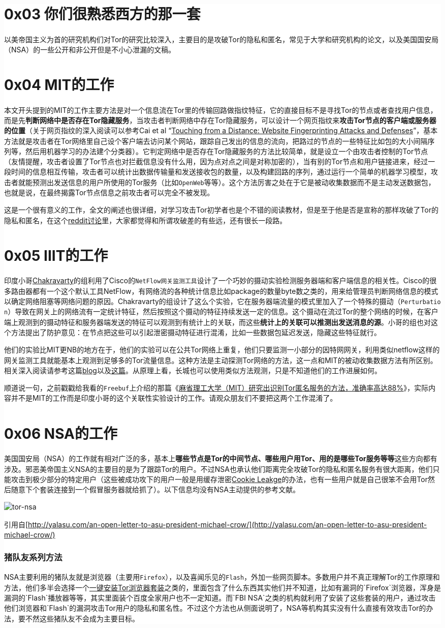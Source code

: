 0x03 你们很熟悉西方的那一套
=====

以美帝国主义为首的研究机构们对Tor的研究比较深入，主要目的是攻破Tor的隐私和匿名，常见于大学和研究机构的论文，以及美国国安局（NSA）的一些公开和非公开但是不小心泄漏的文稿。

0x04 MIT的工作
=====

本文开头提到的MIT的工作主要方法是对一个信息流在Tor里的传输回路做指纹特征，它的直接目标不是寻找Tor的节点或者查找用户信息，而是先**判断网络中是否存在Tor隐藏服务**，当攻击者判断网络中存在Tor隐藏服务，可以设计一个网页指纹来**攻击Tor节点的客户端或服务器的位置**（关于网页指纹的深入阅读可以参考Cai et al “[Touching from a Distance: Website Fingerprinting Attacks and Defenses](http://www3.cs.stonybrook.edu/~xcai/fp.pdf)”，基本方法就是攻击者在Tor网络里自己设个客户端去访问某个网站，跟踪自己发出的信息的流向，把路过的节点的一些特征比如包的大小间隔序列等，然后用机器学习的办法建个分类器）。它判定网络中是否存在Tor隐藏服务的方法比较简单，就是设立一个由攻击者控制的Tor节点（友情提醒，攻击者设置了Tor节点也对拦截信息没有什么用，因为点对点之间是对称加密的），当有别的Tor节点和用户链接进来，经过一段时间的信息相互传输，攻击者可以统计出数据传输量和发送接收包的数量，以及构建回路的序列，通过运行一个简单的机器学习模型，攻击者就能预测出发送信息的用户所使用的Tor服务（比如`OpenWeb`等等）。这个方法厉害之处在于它是被动收集数据而不是主动发送数据包，也就是说，在最终揭露Tor节点信息之前攻击者可以完全不被发现。

这是一个很有意义的工作，全文的阐述也很详细，对学习攻击Tor初学者也是个不错的阅读教材，但是至于他是否是宣称的那样攻破了Tor的隐私和匿名，在这个[reddit讨论](https://www.reddit.com/r/TOR/comments/3f3ioo/mit_breaks_tor_anonymity_by_exploiting_entry_nodes/)里，大家都觉得和所谓攻破差的有些远，还有很长一段路。

0x05 IIIT的工作
=====

印度小哥[Chakravarty](https://sites.google.com/site/sambuddhochakravarty/)的组利用了Cisco的`NetFlow网关监测工具`设计了一个巧妙的摄动实验检测服务器端和客户端信息的相关性。Cisco的很多路由器都有一个这个默认工具NetFlow，有网络流的各种统计信息比如package的数量byte数之类的，用来给管理员判断网络信息的模式以确定网络阻塞等网络问题的原因。Chakravarty的组设计了这么个实验，它在服务器端流量的模式里加入了一个特殊的摄动（`Perturbation`）导致在网关上的网络流有一定统计特征，然后按照这个摄动的特征持续发送一定的信息。这个摄动在流过Tor的整个网络的时候，在客户端上观测到的摄动特征和服务器端发送的特征可以观测到有统计上的关联，而这些**统计上的关联可以推测出发送消息的源**。小哥的组也对这个方法提出了防护意见：在节点把这些可以引起泄密摄动特征进行混淆，比如一些数据包延迟发送，隐藏这些特征就行。

他们的实验比MIT更NB的地方在于，他们的实验可以在公共Tor网络上重复，他们只要监测一小部分的因特网网关，利用类似netflow这样的网关监测工具就能基本上观测到足够多的Tor流量信息。这种方法是主动探测Tor网络的方法，这一点和MIT的被动收集数据方法有所区别。相关深入阅读请参考这篇[blog](http://securityaffairs.co/wordpress/30202/hacking/tor-traffic-analysis-attack.html)以及[这篇](http://resources.infosecinstitute.com/hacking-tor-network-follow/)。从原理上看，长城也可以使用类似方法观测，只是不知道他们的工作进展如何。

顺道说一句，之前戳戳给我看的`Freebuf`上介绍的那篇《[麻省理工大学（MIT）研究出识别Tor匿名服务的方法，准确率高达88%](http://www.freebuf.com/news/73920.html)》，实际内容并不是MIT的工作而是印度小哥的这个关联性实验设计的工作。请观众朋友们不要把这两个工作混淆了。

0x06 NSA的工作
=====

美国国安局（NSA）的工作就有相对广泛的多，基本上**哪些节点是Tor的中间节点、哪些用户用Tor、用的是哪些Tor服务等等**这些方向都有涉及。邪恶美帝国主义NSA的主要目的是为了跟踪Tor的用户。不过NSA也承认他们距离完全攻破Tor的隐私和匿名服务有很大距离，他们只能攻击到极少部分的特定用户（这些被成功攻下的用户一般是用缓存泄密[Cookie Leakge](https://edwardsnowden.com/wp-content/uploads/2013/10/tor-stinks-presentation.pdf)的办法，也有一些用户就是自己很笨不会用Tor然后随意下个套装连接到一个假冒服务器就给抓了）。以下信息均没有NSA主动提供的参考文献。

![tor-nsa](http://drops.javaweb.org/uploads/images/47ede497b9e064e63646fc02e5abe7219be1a072.jpg)

引用自[http://yalasu.com/an-open-letter-to-asu-president-michael-crow/](http://yalasu.com/an-open-letter-to-asu-president-michael-crow/)

### 猪队友系列方法

NSA主要利用的猪队友就是浏览器（主要用`Firefox`），以及喜闻乐见的`Flash`，外加一些网页脚本。多数用户并不真正理解Tor的工作原理和方法，他们多半会选择一个[一键安装Tor浏览器套装](http://www.darkreading.com/risk-management/fbi-admits-to-tor-server-takeover/d/d-id/1111553?)之类的，里面包含了什么东西其实他们并不知道，比如有漏洞的`Firefox`浏览器，浑身是漏洞的`Flash`播放器等等，其实里面装个百度全家用户也不一定知道。而`FBI NSA`之类的机构就利用了安装了这些套装的用户，通过攻击他们浏览器和`Flash`的漏洞攻击Tor用户的隐私和匿名性。不过这个方法也从侧面说明了，NSA等机构其实没有什么直接有效攻击Tor的办法，要不然这些猪队友不会成为主要目标。
